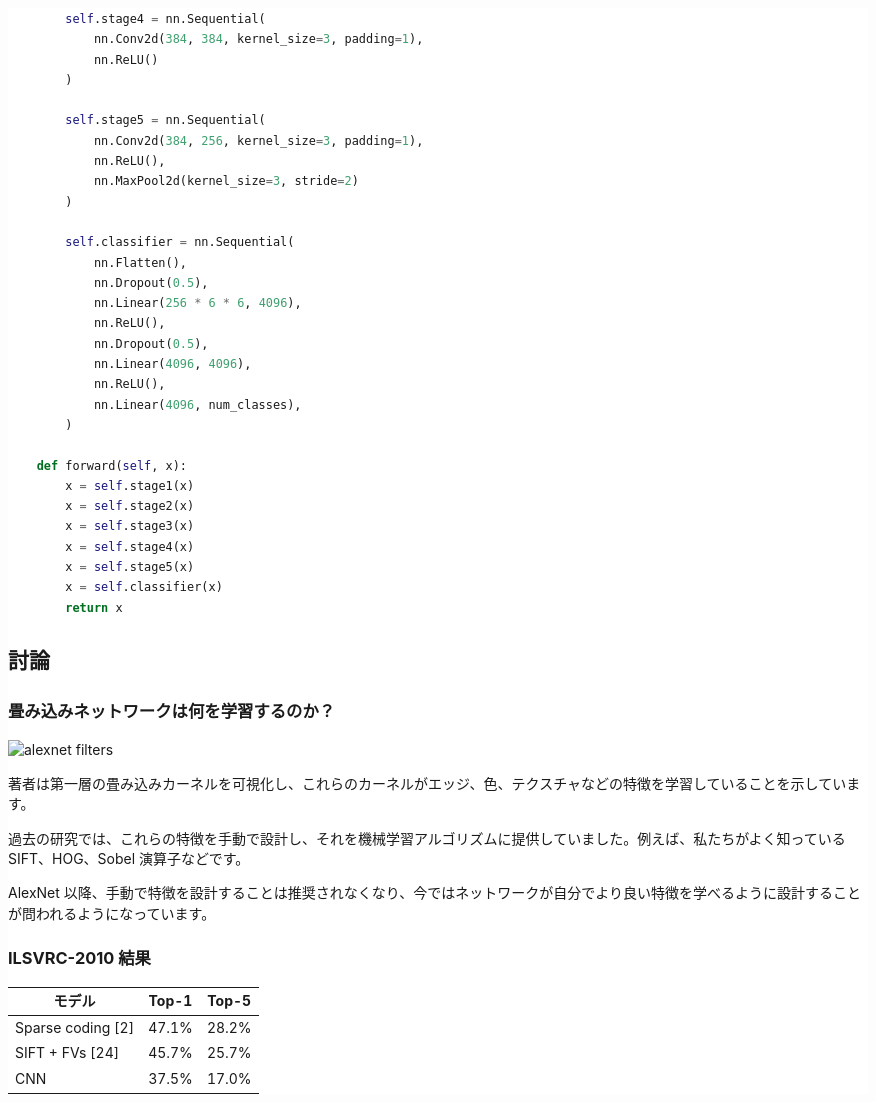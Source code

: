 ```python
        self.stage4 = nn.Sequential(
            nn.Conv2d(384, 384, kernel_size=3, padding=1),
            nn.ReLU()
        )

        self.stage5 = nn.Sequential(
            nn.Conv2d(384, 256, kernel_size=3, padding=1),
            nn.ReLU(),
            nn.MaxPool2d(kernel_size=3, stride=2)
        )

        self.classifier = nn.Sequential(
            nn.Flatten(),
            nn.Dropout(0.5),
            nn.Linear(256 * 6 * 6, 4096),
            nn.ReLU(),
            nn.Dropout(0.5),
            nn.Linear(4096, 4096),
            nn.ReLU(),
            nn.Linear(4096, num_classes),
        )

    def forward(self, x):
        x = self.stage1(x)
        x = self.stage2(x)
        x = self.stage3(x)
        x = self.stage4(x)
        x = self.stage5(x)
        x = self.classifier(x)
        return x
```

## 討論

### 畳み込みネットワークは何を学習するのか？

![alexnet filters](./img/img2.jpg)

著者は第一層の畳み込みカーネルを可視化し、これらのカーネルがエッジ、色、テクスチャなどの特徴を学習していることを示しています。

過去の研究では、これらの特徴を手動で設計し、それを機械学習アルゴリズムに提供していました。例えば、私たちがよく知っている SIFT、HOG、Sobel 演算子などです。

AlexNet 以降、手動で特徴を設計することは推奨されなくなり、今ではネットワークが自分でより良い特徴を学べるように設計することが問われるようになっています。

### ILSVRC-2010 結果

| モデル            | Top-1 | Top-5 |
| ----------------- | ----- | ----- |
| Sparse coding [2] | 47.1% | 28.2% |
| SIFT + FVs [24]   | 45.7% | 25.7% |
| CNN               | 37.5% | 17.0% |
